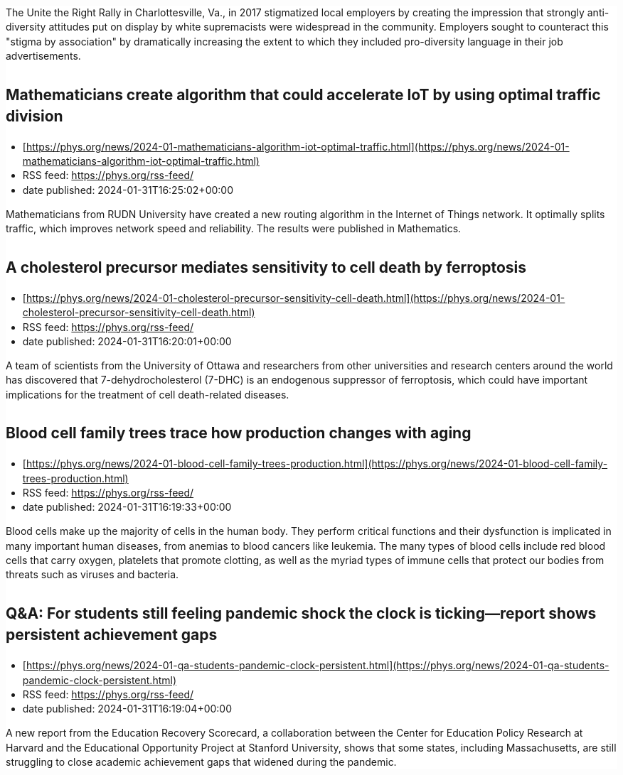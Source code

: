 The Unite the Right Rally in Charlottesville, Va., in 2017 stigmatized local employers by creating the impression that strongly anti-diversity attitudes put on display by white supremacists were widespread in the community. Employers sought to counteract this "stigma by association" by dramatically increasing the extent to which they included pro-diversity language in their job advertisements.

## Mathematicians create algorithm that could accelerate IoT by using optimal traffic division
 - [https://phys.org/news/2024-01-mathematicians-algorithm-iot-optimal-traffic.html](https://phys.org/news/2024-01-mathematicians-algorithm-iot-optimal-traffic.html)
 - RSS feed: https://phys.org/rss-feed/
 - date published: 2024-01-31T16:25:02+00:00

Mathematicians from RUDN University have created a new routing algorithm in the Internet of Things network. It optimally splits traffic, which improves network speed and reliability. The results were published in Mathematics.

## A cholesterol precursor mediates sensitivity to cell death by ferroptosis
 - [https://phys.org/news/2024-01-cholesterol-precursor-sensitivity-cell-death.html](https://phys.org/news/2024-01-cholesterol-precursor-sensitivity-cell-death.html)
 - RSS feed: https://phys.org/rss-feed/
 - date published: 2024-01-31T16:20:01+00:00

A team of scientists from the University of Ottawa and researchers from other universities and research centers around the world has discovered that 7-dehydrocholesterol (7-DHC) is an endogenous suppressor of ferroptosis, which could have important implications for the treatment of cell death-related diseases.

## Blood cell family trees trace how production changes with aging
 - [https://phys.org/news/2024-01-blood-cell-family-trees-production.html](https://phys.org/news/2024-01-blood-cell-family-trees-production.html)
 - RSS feed: https://phys.org/rss-feed/
 - date published: 2024-01-31T16:19:33+00:00

Blood cells make up the majority of cells in the human body. They perform critical functions and their dysfunction is implicated in many important human diseases, from anemias to blood cancers like leukemia. The many types of blood cells include red blood cells that carry oxygen, platelets that promote clotting, as well as the myriad types of immune cells that protect our bodies from threats such as viruses and bacteria.

## Q&A: For students still feeling pandemic shock the clock is ticking—report shows persistent achievement gaps
 - [https://phys.org/news/2024-01-qa-students-pandemic-clock-persistent.html](https://phys.org/news/2024-01-qa-students-pandemic-clock-persistent.html)
 - RSS feed: https://phys.org/rss-feed/
 - date published: 2024-01-31T16:19:04+00:00

A new report from the Education Recovery Scorecard, a collaboration between the Center for Education Policy Research at Harvard and the Educational Opportunity Project at Stanford University, shows that some states, including Massachusetts, are still struggling to close academic achievement gaps that widened during the pandemic.
